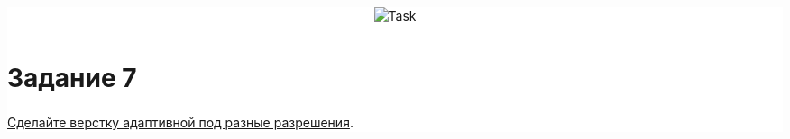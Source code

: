 <p align="center">
    <img
        width='250'
        title='Task'
        src="https://s3.amazonaws.com/media-p.slid.es/uploads/130700/images/1885334/2015-10-28_21-14-09_Adnroid_-_Google_Chrome.png"
    />
</p>


# Задание 7

[Сделайте верстку адаптивной под разные разрешения](https://codepen.io/chriscoyier/pen/lDJmf).
